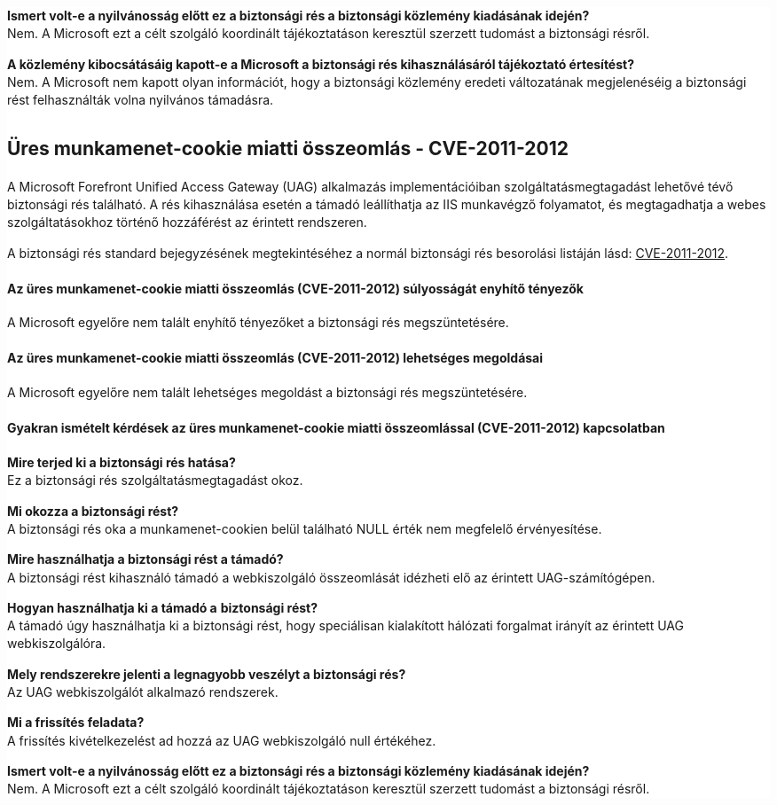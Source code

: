 **Ismert volt-e a nyilvánosság előtt ez a biztonsági rés a biztonsági közlemény kiadásának idején?**  
Nem. A Microsoft ezt a célt szolgáló koordinált tájékoztatáson keresztül szerzett tudomást a biztonsági résről.
  
**A közlemény kibocsátásáig kapott-e a Microsoft a biztonsági rés kihasználásáról tájékoztató értesítést?**  
Nem. A Microsoft nem kapott olyan információt, hogy a biztonsági közlemény eredeti változatának megjelenéséig a biztonsági rést felhasználták volna nyilvános támadásra.
  
Üres munkamenet-cookie miatti összeomlás - CVE-2011-2012  
--------------------------------------------------------
  
A Microsoft Forefront Unified Access Gateway (UAG) alkalmazás implementációiban szolgáltatásmegtagadást lehetővé tévő biztonsági rés található. A rés kihasználása esetén a támadó leállíthatja az IIS munkavégző folyamatot, és megtagadhatja a webes szolgáltatásokhoz történő hozzáférést az érintett rendszeren.
  
A biztonsági rés standard bejegyzésének megtekintéséhez a normál biztonsági rés besorolási listáján lásd: [CVE-2011-2012](http://www.cve.mitre.org/cgi-bin/cvename.cgi?name=cve-2011-2012).
  
#### Az üres munkamenet-cookie miatti összeomlás (CVE-2011-2012) súlyosságát enyhítő tényezők
  
A Microsoft egyelőre nem talált enyhítő tényezőket a biztonsági rés megszüntetésére.
  
#### Az üres munkamenet-cookie miatti összeomlás (CVE-2011-2012) lehetséges megoldásai
  
A Microsoft egyelőre nem talált lehetséges megoldást a biztonsági rés megszüntetésére.
  
#### Gyakran ismételt kérdések az üres munkamenet-cookie miatti összeomlással (CVE-2011-2012) kapcsolatban
  
**Mire terjed ki a biztonsági rés hatása?**  
Ez a biztonsági rés szolgáltatásmegtagadást okoz.
  
**Mi okozza a biztonsági rést?**  
A biztonsági rés oka a munkamenet-cookien belül található NULL érték nem megfelelő érvényesítése.
  
**Mire használhatja a biztonsági rést a támadó?**  
A biztonsági rést kihasználó támadó a webkiszolgáló összeomlását idézheti elő az érintett UAG-számítógépen.
  
**Hogyan használhatja ki a támadó a** **biztonsági rést?**  
A támadó úgy használhatja ki a biztonsági rést, hogy speciálisan kialakított hálózati forgalmat irányít az érintett UAG webkiszolgálóra.
  
**Mely rendszerekre jelenti a legnagyobb veszélyt a biztonsági rés?**  
Az UAG webkiszolgálót alkalmazó rendszerek.
  
**Mi a frissítés feladata?**  
A frissítés kivételkezelést ad hozzá az UAG webkiszolgáló null értékéhez.
  
**Ismert volt-e a nyilvánosság előtt ez a biztonsági rés a biztonsági közlemény kiadásának idején?**  
Nem. A Microsoft ezt a célt szolgáló koordinált tájékoztatáson keresztül szerzett tudomást a biztonsági résről.
  